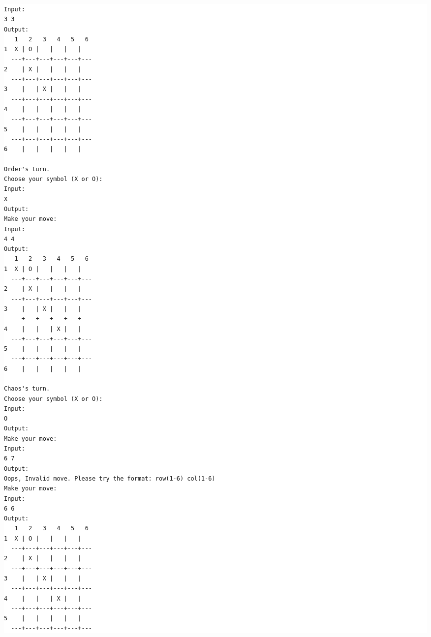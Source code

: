 ```
Input:
3 3
Output:
   1   2   3   4   5   6 
1  X | O |   |   |   |  
  ---+---+---+---+---+---
2    | X |   |   |   |  
  ---+---+---+---+---+---
3    |   | X |   |   |  
  ---+---+---+---+---+---
4    |   |   |   |   |  
  ---+---+---+---+---+---
5    |   |   |   |   |  
  ---+---+---+---+---+---
6    |   |   |   |   |  

Order's turn.
Choose your symbol (X or O):
Input:
X
Output:
Make your move:
Input:
4 4
Output:
   1   2   3   4   5   6 
1  X | O |   |   |   |  
  ---+---+---+---+---+---
2    | X |   |   |   |  
  ---+---+---+---+---+---
3    |   | X |   |   |  
  ---+---+---+---+---+---
4    |   |   | X |   |  
  ---+---+---+---+---+---
5    |   |   |   |   |  
  ---+---+---+---+---+---
6    |   |   |   |   |  

Chaos's turn.
Choose your symbol (X or O):
Input:
O
Output:
Make your move:
Input:
6 7
Output:
Oops, Invalid move. Please try the format: row(1-6) col(1-6)
Make your move:
Input:
6 6
Output:
   1   2   3   4   5   6 
1  X | O |   |   |   |  
  ---+---+---+---+---+---
2    | X |   |   |   |  
  ---+---+---+---+---+---
3    |   | X |   |   |  
  ---+---+---+---+---+---
4    |   |   | X |   |  
  ---+---+---+---+---+---
5    |   |   |   |   |  
  ---+---+---+---+---+---
```